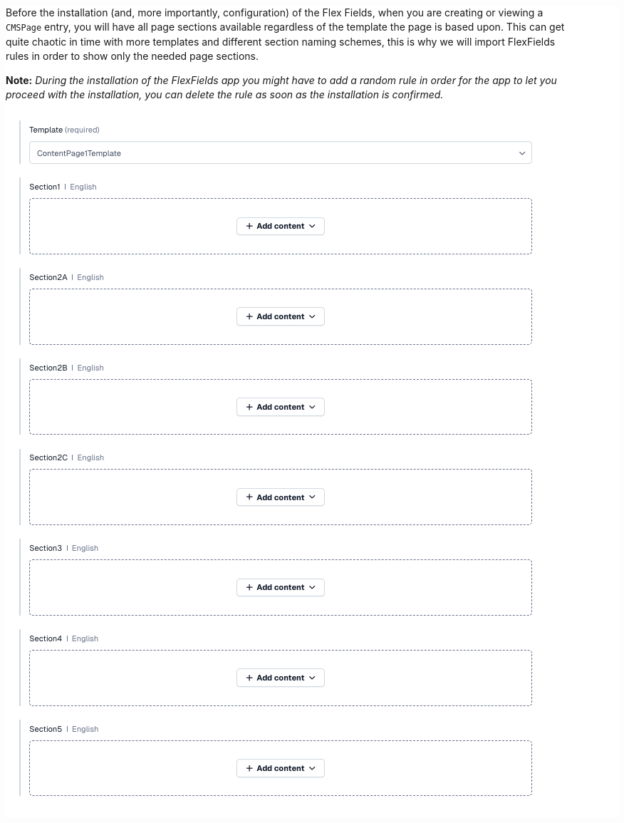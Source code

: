 Before the installation (and, more importantly, configuration) of the Flex Fields, when you are creating or viewing a  
`CMSPage` entry, you will have all page sections available regardless of the template the page is based upon. This can get  
quite chaotic in time with more templates and different section naming schemes, this is why we will import FlexFields  
rules in order to show only the needed page sections.

**Note:** *During the installation of the FlexFields app you might have to add a random rule in order for the app to let you  
proceed with the installation, you can delete the rule as soon as the installation is confirmed.*

![Screenshot 2025-01-30 at 13.23.26.png](./resources/Screenshot%202025-01-30%20at%2013.23.26.png)
